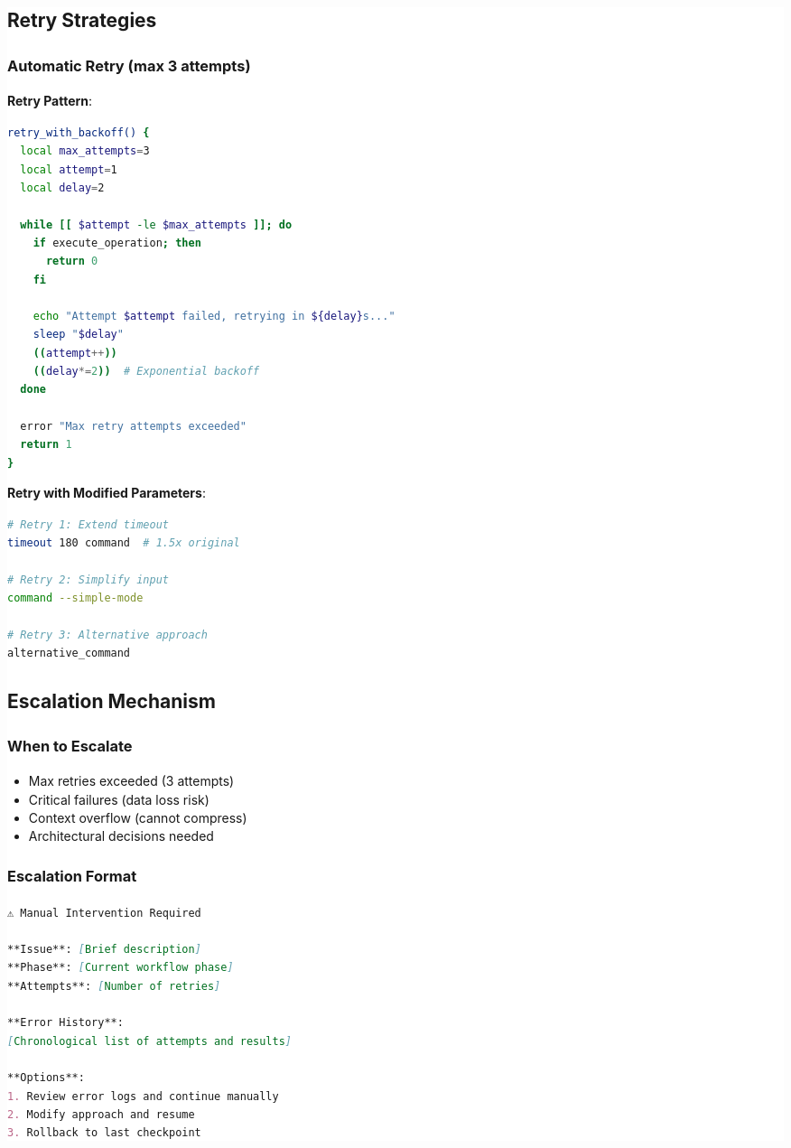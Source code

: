 ## Retry Strategies

### Automatic Retry (max 3 attempts)

**Retry Pattern**:
```bash
retry_with_backoff() {
  local max_attempts=3
  local attempt=1
  local delay=2

  while [[ $attempt -le $max_attempts ]]; do
    if execute_operation; then
      return 0
    fi

    echo "Attempt $attempt failed, retrying in ${delay}s..."
    sleep "$delay"
    ((attempt++))
    ((delay*=2))  # Exponential backoff
  done

  error "Max retry attempts exceeded"
  return 1
}
```

**Retry with Modified Parameters**:
```bash
# Retry 1: Extend timeout
timeout 180 command  # 1.5x original

# Retry 2: Simplify input
command --simple-mode

# Retry 3: Alternative approach
alternative_command
```

## Escalation Mechanism

### When to Escalate

- Max retries exceeded (3 attempts)
- Critical failures (data loss risk)
- Context overflow (cannot compress)
- Architectural decisions needed

### Escalation Format

```markdown
⚠ Manual Intervention Required

**Issue**: [Brief description]
**Phase**: [Current workflow phase]
**Attempts**: [Number of retries]

**Error History**:
[Chronological list of attempts and results]

**Options**:
1. Review error logs and continue manually
2. Modify approach and resume
3. Rollback to last checkpoint
```